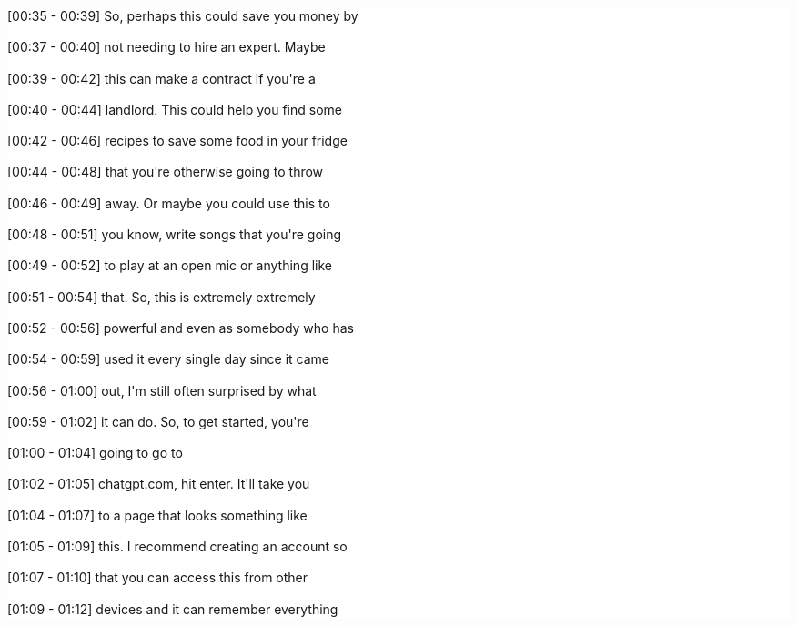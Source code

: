 [00:35 - 00:39]
So, perhaps this could save you money by

[00:37 - 00:40]
not needing to hire an expert. Maybe

[00:39 - 00:42]
this can make a contract if you're a

[00:40 - 00:44]
landlord. This could help you find some

[00:42 - 00:46]
recipes to save some food in your fridge

[00:44 - 00:48]
that you're otherwise going to throw

[00:46 - 00:49]
away. Or maybe you could use this to

[00:48 - 00:51]
you know, write songs that you're going

[00:49 - 00:52]
to play at an open mic or anything like

[00:51 - 00:54]
that. So, this is extremely extremely

[00:52 - 00:56]
powerful and even as somebody who has

[00:54 - 00:59]
used it every single day since it came

[00:56 - 01:00]
out, I'm still often surprised by what

[00:59 - 01:02]
it can do. So, to get started, you're

[01:00 - 01:04]
going to go to

[01:02 - 01:05]
chatgpt.com, hit enter. It'll take you

[01:04 - 01:07]
to a page that looks something like

[01:05 - 01:09]
this. I recommend creating an account so

[01:07 - 01:10]
that you can access this from other

[01:09 - 01:12]
devices and it can remember everything
